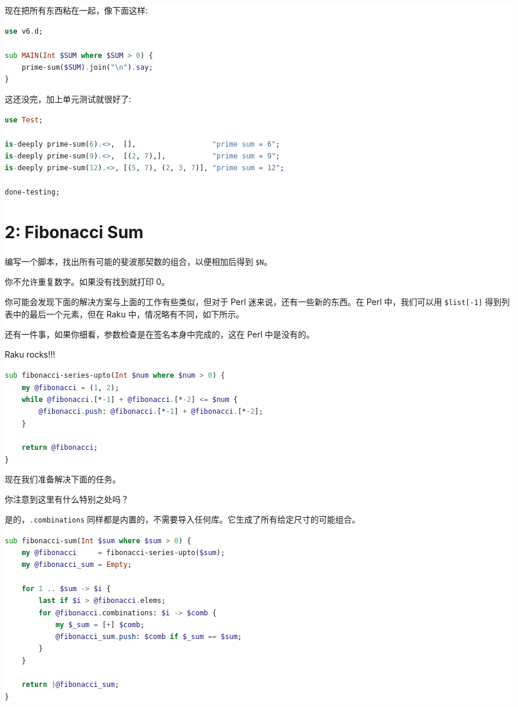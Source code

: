 现在把所有东西粘在一起，像下面这样:

```raku
use v6.d;

sub MAIN(Int $SUM where $SUM > 0) {
    prime-sum($SUM).join("\n").say;
}
```

这还没完，加上单元测试就很好了:

```raku
use Test;

is-deeply prime-sum(6).<>,  [],                  "prime sum = 6";
is-deeply prime-sum(9).<>,  [(2, 7),],           "prime sum = 9";
is-deeply prime-sum(12).<>, [(5, 7), (2, 3, 7)], "prime sum = 12";

done-testing;
```

# 2: Fibonacci Sum

编写一个脚本，找出所有可能的斐波那契数的组合，以便相加后得到 `$N`。

你不允许重复数字。如果没有找到就打印 0。

你可能会发现下面的解决方案与上面的工作有些类似，但对于 Perl 迷来说，还有一些新的东西。在 Perl 中，我们可以用 `$list[-1]` 得到列表中的最后一个元素，但在 Raku 中，情况略有不同，如下所示。

还有一件事，如果你细看，参数检查是在签名本身中完成的，这在 Perl 中是没有的。

Raku rocks!!!

```raku
sub fibonacci-series-upto(Int $num where $num > 0) {
    my @fibonacci = (1, 2);
    while @fibonacci.[*-1] + @fibonacci.[*-2] <= $num {
        @fibonacci.push: @fibonacci.[*-1] + @fibonacci.[*-2];
    }

    return @fibonacci;
}
```

现在我们准备解决下面的任务。

你注意到这里有什么特别之处吗？

是的，`.combinations` 同样都是内置的，不需要导入任何库。它生成了所有给定尺寸的可能组合。

```raku
sub fibonacci-sum(Int $sum where $sum > 0) {
    my @fibonacci     = fibonacci-series-upto($sum);
    my @fibonacci_sum = Empty;

    for 1 .. $sum -> $i {
        last if $i > @fibonacci.elems;
        for @fibonacci.combinations: $i -> $comb {
            my $_sum = [+] $comb;
            @fibonacci_sum.push: $comb if $_sum == $sum;
        }
    }

    return |@fibonacci_sum;
}
```
